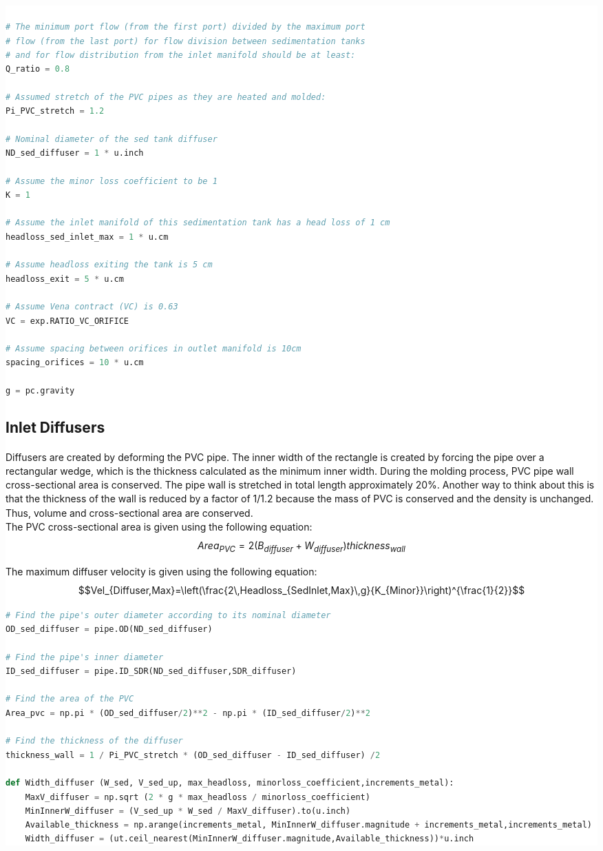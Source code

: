 ```python

# The minimum port flow (from the first port) divided by the maximum port 
# flow (from the last port) for flow division between sedimentation tanks 
# and for flow distribution from the inlet manifold should be at least:
Q_ratio = 0.8

# Assumed stretch of the PVC pipes as they are heated and molded:
Pi_PVC_stretch = 1.2

# Nominal diameter of the sed tank diffuser
ND_sed_diffuser = 1 * u.inch

# Assume the minor loss coefficient to be 1
K = 1

# Assume the inlet manifold of this sedimentation tank has a head loss of 1 cm
headloss_sed_inlet_max = 1 * u.cm

# Assume headloss exiting the tank is 5 cm
headloss_exit = 5 * u.cm

# Assume Vena contract (VC) is 0.63
VC = exp.RATIO_VC_ORIFICE

# Assume spacing between orifices in outlet manifold is 10cm
spacing_orifices = 10 * u.cm

g = pc.gravity
```

## Inlet Diffusers

Diffusers are created by deforming the PVC pipe. The inner width of the rectangle is created by forcing the pipe over a rectangular wedge, which is the thickness calculated as the minimum inner width. During the molding process, PVC pipe wall cross-sectional area is conserved. The pipe wall is stretched in total length approximately 20%. Another way to think about this is that the thickness of the wall is reduced by a factor of 1/1.2 because the mass of PVC is conserved and the density is unchanged. Thus, volume and cross-sectional area are conserved.  
The PVC cross-sectional area is given using the following equation: 
$$Area_{PVC}=2\left (B_{diffuser}+W_{diffuser} \right )thickness_{wall}$$

The maximum diffuser velocity is given using the following equation: 
$$Vel_{Diffuser,Max}=\left(\frac{2\,Headloss_{SedInlet,Max}\,g}{K_{Minor}}\right)^{\frac{1}{2}}$$


```python
# Find the pipe's outer diameter according to its nominal diameter
OD_sed_diffuser = pipe.OD(ND_sed_diffuser)

# Find the pipe's inner diameter
ID_sed_diffuser = pipe.ID_SDR(ND_sed_diffuser,SDR_diffuser)

# Find the area of the PVC
Area_pvc = np.pi * (OD_sed_diffuser/2)**2 - np.pi * (ID_sed_diffuser/2)**2

# Find the thickness of the diffuser
thickness_wall = 1 / Pi_PVC_stretch * (OD_sed_diffuser - ID_sed_diffuser) /2 

def Width_diffuser (W_sed, V_sed_up, max_headloss, minorloss_coefficient,increments_metal):
    MaxV_diffuser = np.sqrt (2 * g * max_headloss / minorloss_coefficient)
    MinInnerW_diffuser = (V_sed_up * W_sed / MaxV_diffuser).to(u.inch)
    Available_thickness = np.arange(increments_metal, MinInnerW_diffuser.magnitude + increments_metal,increments_metal)
    Width_diffuser = (ut.ceil_nearest(MinInnerW_diffuser.magnitude,Available_thickness))*u.inch
```
